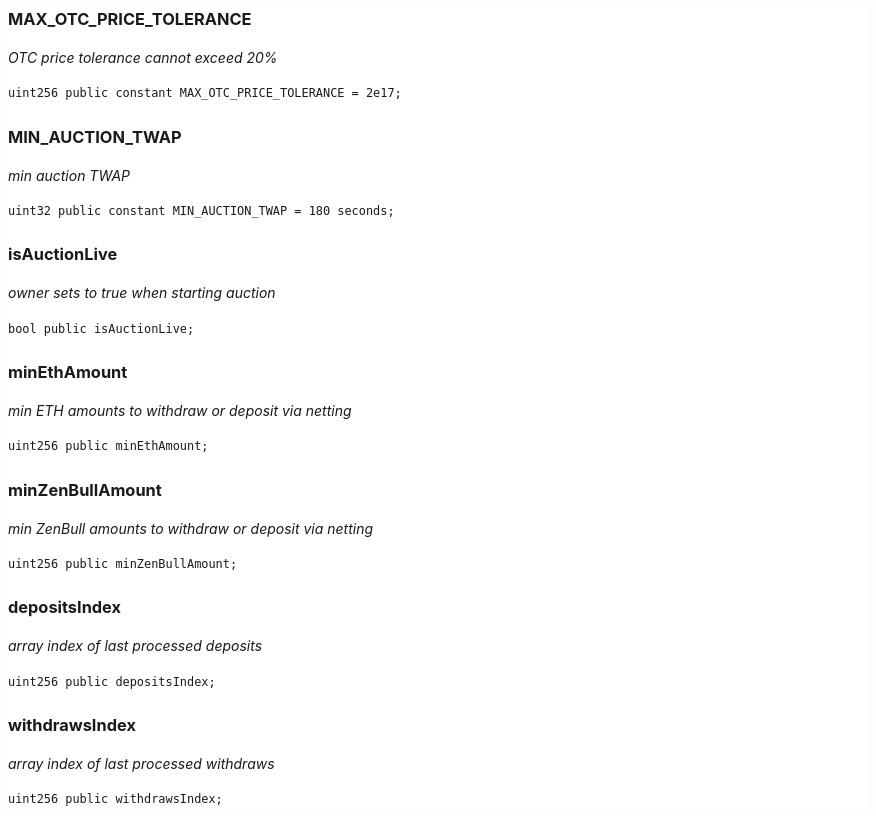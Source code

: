
### MAX_OTC_PRICE_TOLERANCE
*OTC price tolerance cannot exceed 20%*


```solidity
uint256 public constant MAX_OTC_PRICE_TOLERANCE = 2e17;
```


### MIN_AUCTION_TWAP
*min auction TWAP*


```solidity
uint32 public constant MIN_AUCTION_TWAP = 180 seconds;
```


### isAuctionLive
*owner sets to true when starting auction*


```solidity
bool public isAuctionLive;
```


### minEthAmount
*min ETH amounts to withdraw or deposit via netting*


```solidity
uint256 public minEthAmount;
```


### minZenBullAmount
*min ZenBull amounts to withdraw or deposit via netting*


```solidity
uint256 public minZenBullAmount;
```


### depositsIndex
*array index of last processed deposits*


```solidity
uint256 public depositsIndex;
```


### withdrawsIndex
*array index of last processed withdraws*


```solidity
uint256 public withdrawsIndex;
```
